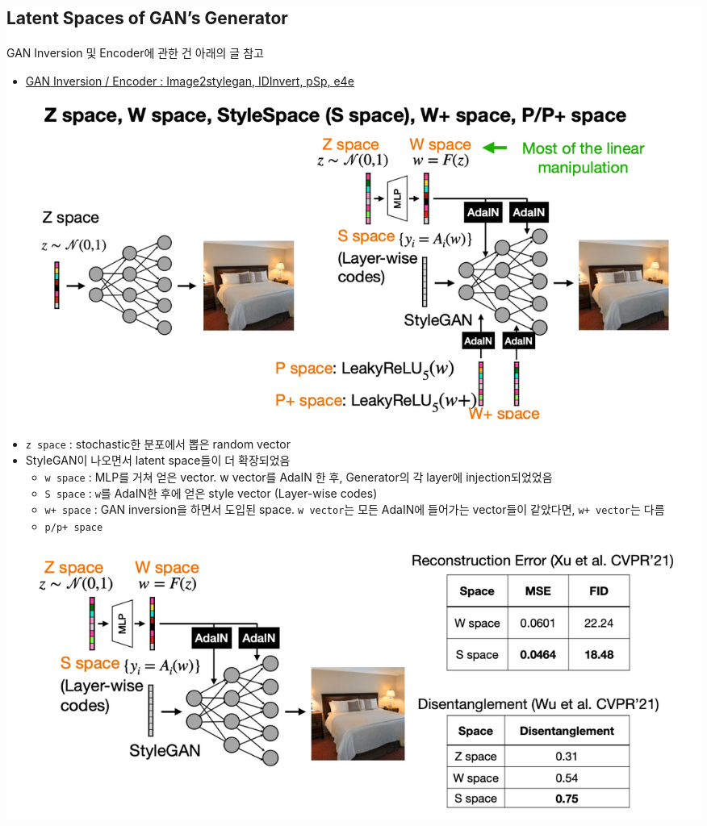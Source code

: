 ## Latent Spaces of GAN’s Generator

GAN Inversion 및 Encoder에 관한 건 아래의 글 참고 
- [GAN Inversion / Encoder : Image2stylegan, IDInvert, pSp, e4e](https://happy-jihye.github.io/gan/gan-23/)

<p align='center'><img src='https://github.com/happy-jihye/happy-jihye.github.io/blob/master/_posts/images/gan/ai-content-creation-25.png?raw=1' width = '800' ></p>

- `z space` : stochastic한 분포에서 뽑은 random vector
- StyleGAN이 나오면서 latent space들이 더 확장되었음
  - `w space` : MLP를 거쳐 얻은 vector. w vector를 AdaIN 한 후, Generator의 각 layer에 injection되었었음
  - `S space` : `w`를 AdaIN한 후에 얻은 style vector (Layer-wise codes)
  - `w+ space` : GAN inversion을 하면서 도입된 space. `w vector`는 모든 AdaIN에 들어가는 vector들이 같았다면, `w+ vector`는 다름
  - `p/p+ space`

<p align='center'><img src='https://github.com/happy-jihye/happy-jihye.github.io/blob/master/_posts/images/gan/ai-content-creation-26.png?raw=1' width = '800' ></p>
